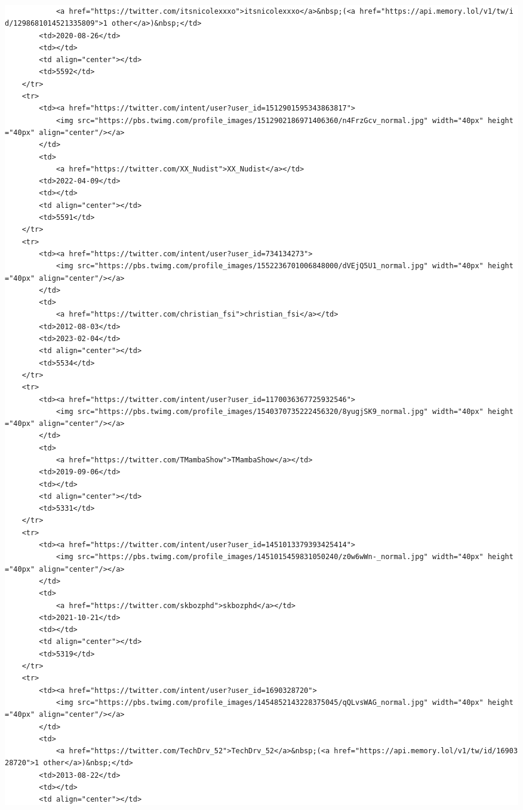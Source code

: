                 <a href="https://twitter.com/itsnicolexxxo">itsnicolexxxo</a>&nbsp;(<a href="https://api.memory.lol/v1/tw/id/1298681014521335809">1 other</a>)&nbsp;</td>
            <td>2020-08-26</td>
            <td></td>
            <td align="center"></td>
            <td>5592</td>
        </tr>
        <tr>
            <td><a href="https://twitter.com/intent/user?user_id=1512901595343863817">
                <img src="https://pbs.twimg.com/profile_images/1512902186971406360/n4FrzGcv_normal.jpg" width="40px" height="40px" align="center"/></a>
            </td>
            <td>
                <a href="https://twitter.com/XX_Nudist">XX_Nudist</a></td>
            <td>2022-04-09</td>
            <td></td>
            <td align="center"></td>
            <td>5591</td>
        </tr>
        <tr>
            <td><a href="https://twitter.com/intent/user?user_id=734134273">
                <img src="https://pbs.twimg.com/profile_images/1552236701006848000/dVEjQ5U1_normal.jpg" width="40px" height="40px" align="center"/></a>
            </td>
            <td>
                <a href="https://twitter.com/christian_fsi">christian_fsi</a></td>
            <td>2012-08-03</td>
            <td>2023-02-04</td>
            <td align="center"></td>
            <td>5534</td>
        </tr>
        <tr>
            <td><a href="https://twitter.com/intent/user?user_id=1170036367725932546">
                <img src="https://pbs.twimg.com/profile_images/1540370735222456320/8yugjSK9_normal.jpg" width="40px" height="40px" align="center"/></a>
            </td>
            <td>
                <a href="https://twitter.com/TMambaShow">TMambaShow</a></td>
            <td>2019-09-06</td>
            <td></td>
            <td align="center"></td>
            <td>5331</td>
        </tr>
        <tr>
            <td><a href="https://twitter.com/intent/user?user_id=1451013379393425414">
                <img src="https://pbs.twimg.com/profile_images/1451015459831050240/z0w6wWn-_normal.jpg" width="40px" height="40px" align="center"/></a>
            </td>
            <td>
                <a href="https://twitter.com/skbozphd">skbozphd</a></td>
            <td>2021-10-21</td>
            <td></td>
            <td align="center"></td>
            <td>5319</td>
        </tr>
        <tr>
            <td><a href="https://twitter.com/intent/user?user_id=1690328720">
                <img src="https://pbs.twimg.com/profile_images/1454852143228375045/qQLvsWAG_normal.jpg" width="40px" height="40px" align="center"/></a>
            </td>
            <td>
                <a href="https://twitter.com/TechDrv_52">TechDrv_52</a>&nbsp;(<a href="https://api.memory.lol/v1/tw/id/1690328720">1 other</a>)&nbsp;</td>
            <td>2013-08-22</td>
            <td></td>
            <td align="center"></td>